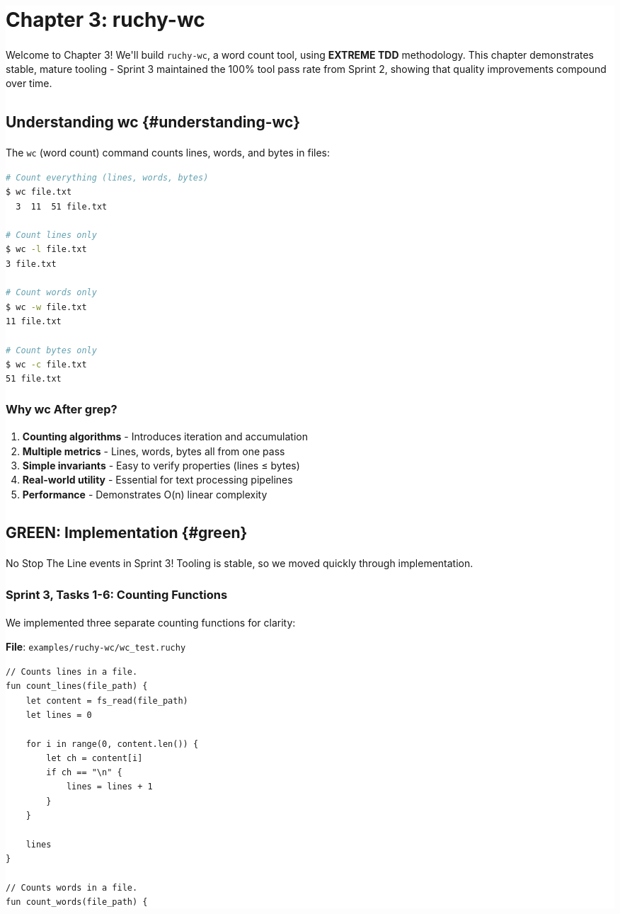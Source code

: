 # Chapter 3: ruchy-wc

Welcome to Chapter 3! We'll build `ruchy-wc`, a word count tool, using **EXTREME TDD** methodology. This chapter demonstrates stable, mature tooling - Sprint 3 maintained the 100% tool pass rate from Sprint 2, showing that quality improvements compound over time.

## Understanding wc {#understanding-wc}

The `wc` (word count) command counts lines, words, and bytes in files:

```bash
# Count everything (lines, words, bytes)
$ wc file.txt
  3  11  51 file.txt

# Count lines only
$ wc -l file.txt
3 file.txt

# Count words only
$ wc -w file.txt
11 file.txt

# Count bytes only
$ wc -c file.txt
51 file.txt
```

### Why wc After grep?

1. **Counting algorithms** - Introduces iteration and accumulation
2. **Multiple metrics** - Lines, words, bytes all from one pass
3. **Simple invariants** - Easy to verify properties (lines ≤ bytes)
4. **Real-world utility** - Essential for text processing pipelines
5. **Performance** - Demonstrates O(n) linear complexity

## GREEN: Implementation {#green}

No Stop The Line events in Sprint 3! Tooling is stable, so we moved quickly through implementation.

### Sprint 3, Tasks 1-6: Counting Functions

We implemented three separate counting functions for clarity:

**File**: `examples/ruchy-wc/wc_test.ruchy`

```ruchy
// Counts lines in a file.
fun count_lines(file_path) {
    let content = fs_read(file_path)
    let lines = 0

    for i in range(0, content.len()) {
        let ch = content[i]
        if ch == "\n" {
            lines = lines + 1
        }
    }

    lines
}

// Counts words in a file.
fun count_words(file_path) {
```